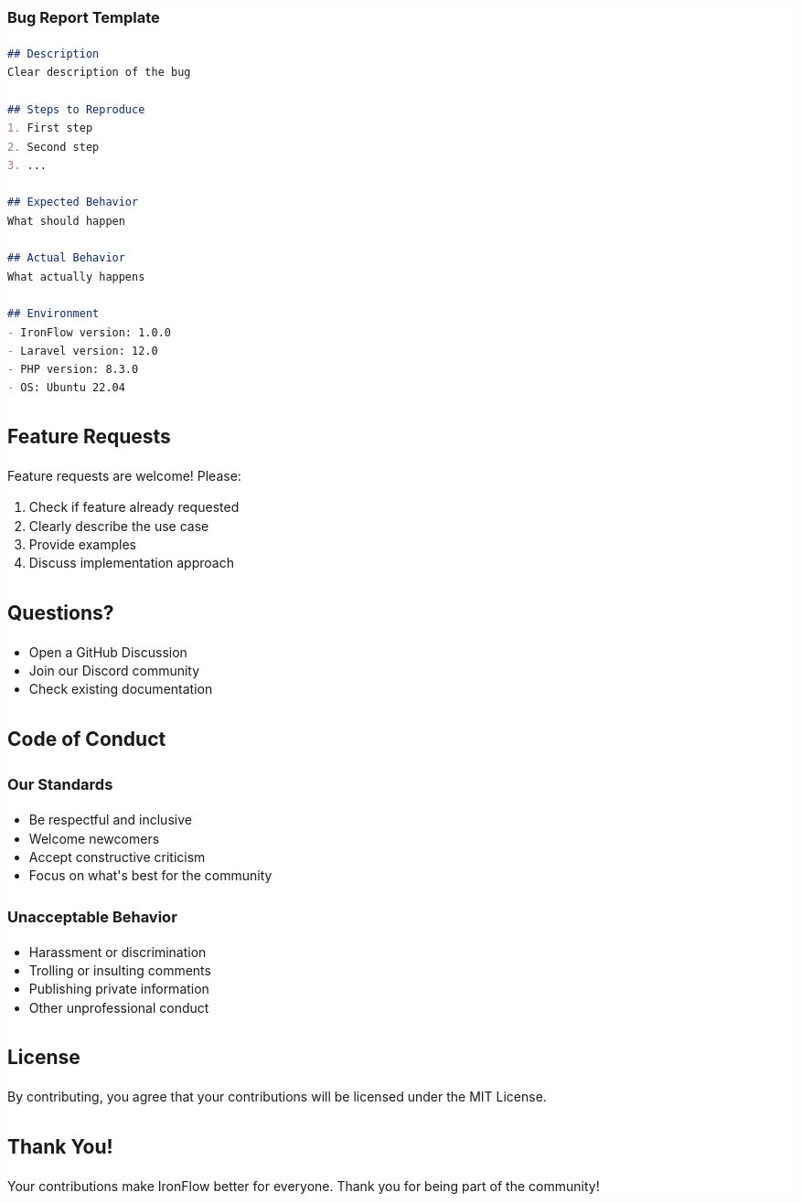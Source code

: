 ### Bug Report Template

```markdown
## Description
Clear description of the bug

## Steps to Reproduce
1. First step
2. Second step
3. ...

## Expected Behavior
What should happen

## Actual Behavior
What actually happens

## Environment
- IronFlow version: 1.0.0
- Laravel version: 12.0
- PHP version: 8.3.0
- OS: Ubuntu 22.04
```

## Feature Requests

Feature requests are welcome! Please:

1. Check if feature already requested
2. Clearly describe the use case
3. Provide examples
4. Discuss implementation approach

## Questions?

- Open a GitHub Discussion
- Join our Discord community
- Check existing documentation

## Code of Conduct

### Our Standards

- Be respectful and inclusive
- Welcome newcomers
- Accept constructive criticism
- Focus on what's best for the community

### Unacceptable Behavior

- Harassment or discrimination
- Trolling or insulting comments
- Publishing private information
- Other unprofessional conduct

## License

By contributing, you agree that your contributions will be licensed under the MIT License.

## Thank You!

Your contributions make IronFlow better for everyone. Thank you for being part of the community!
